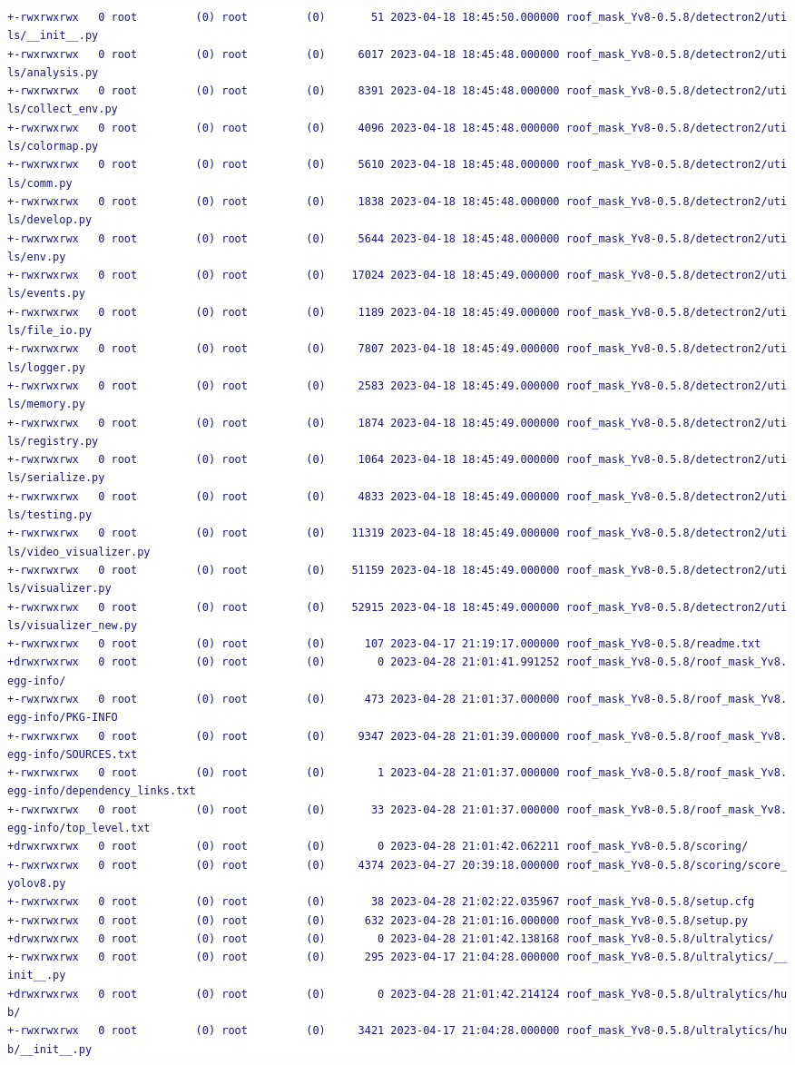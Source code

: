 ```diff
+-rwxrwxrwx   0 root         (0) root         (0)       51 2023-04-18 18:45:50.000000 roof_mask_Yv8-0.5.8/detectron2/utils/__init__.py
+-rwxrwxrwx   0 root         (0) root         (0)     6017 2023-04-18 18:45:48.000000 roof_mask_Yv8-0.5.8/detectron2/utils/analysis.py
+-rwxrwxrwx   0 root         (0) root         (0)     8391 2023-04-18 18:45:48.000000 roof_mask_Yv8-0.5.8/detectron2/utils/collect_env.py
+-rwxrwxrwx   0 root         (0) root         (0)     4096 2023-04-18 18:45:48.000000 roof_mask_Yv8-0.5.8/detectron2/utils/colormap.py
+-rwxrwxrwx   0 root         (0) root         (0)     5610 2023-04-18 18:45:48.000000 roof_mask_Yv8-0.5.8/detectron2/utils/comm.py
+-rwxrwxrwx   0 root         (0) root         (0)     1838 2023-04-18 18:45:48.000000 roof_mask_Yv8-0.5.8/detectron2/utils/develop.py
+-rwxrwxrwx   0 root         (0) root         (0)     5644 2023-04-18 18:45:48.000000 roof_mask_Yv8-0.5.8/detectron2/utils/env.py
+-rwxrwxrwx   0 root         (0) root         (0)    17024 2023-04-18 18:45:49.000000 roof_mask_Yv8-0.5.8/detectron2/utils/events.py
+-rwxrwxrwx   0 root         (0) root         (0)     1189 2023-04-18 18:45:49.000000 roof_mask_Yv8-0.5.8/detectron2/utils/file_io.py
+-rwxrwxrwx   0 root         (0) root         (0)     7807 2023-04-18 18:45:49.000000 roof_mask_Yv8-0.5.8/detectron2/utils/logger.py
+-rwxrwxrwx   0 root         (0) root         (0)     2583 2023-04-18 18:45:49.000000 roof_mask_Yv8-0.5.8/detectron2/utils/memory.py
+-rwxrwxrwx   0 root         (0) root         (0)     1874 2023-04-18 18:45:49.000000 roof_mask_Yv8-0.5.8/detectron2/utils/registry.py
+-rwxrwxrwx   0 root         (0) root         (0)     1064 2023-04-18 18:45:49.000000 roof_mask_Yv8-0.5.8/detectron2/utils/serialize.py
+-rwxrwxrwx   0 root         (0) root         (0)     4833 2023-04-18 18:45:49.000000 roof_mask_Yv8-0.5.8/detectron2/utils/testing.py
+-rwxrwxrwx   0 root         (0) root         (0)    11319 2023-04-18 18:45:49.000000 roof_mask_Yv8-0.5.8/detectron2/utils/video_visualizer.py
+-rwxrwxrwx   0 root         (0) root         (0)    51159 2023-04-18 18:45:49.000000 roof_mask_Yv8-0.5.8/detectron2/utils/visualizer.py
+-rwxrwxrwx   0 root         (0) root         (0)    52915 2023-04-18 18:45:49.000000 roof_mask_Yv8-0.5.8/detectron2/utils/visualizer_new.py
+-rwxrwxrwx   0 root         (0) root         (0)      107 2023-04-17 21:19:17.000000 roof_mask_Yv8-0.5.8/readme.txt
+drwxrwxrwx   0 root         (0) root         (0)        0 2023-04-28 21:01:41.991252 roof_mask_Yv8-0.5.8/roof_mask_Yv8.egg-info/
+-rwxrwxrwx   0 root         (0) root         (0)      473 2023-04-28 21:01:37.000000 roof_mask_Yv8-0.5.8/roof_mask_Yv8.egg-info/PKG-INFO
+-rwxrwxrwx   0 root         (0) root         (0)     9347 2023-04-28 21:01:39.000000 roof_mask_Yv8-0.5.8/roof_mask_Yv8.egg-info/SOURCES.txt
+-rwxrwxrwx   0 root         (0) root         (0)        1 2023-04-28 21:01:37.000000 roof_mask_Yv8-0.5.8/roof_mask_Yv8.egg-info/dependency_links.txt
+-rwxrwxrwx   0 root         (0) root         (0)       33 2023-04-28 21:01:37.000000 roof_mask_Yv8-0.5.8/roof_mask_Yv8.egg-info/top_level.txt
+drwxrwxrwx   0 root         (0) root         (0)        0 2023-04-28 21:01:42.062211 roof_mask_Yv8-0.5.8/scoring/
+-rwxrwxrwx   0 root         (0) root         (0)     4374 2023-04-27 20:39:18.000000 roof_mask_Yv8-0.5.8/scoring/score_yolov8.py
+-rwxrwxrwx   0 root         (0) root         (0)       38 2023-04-28 21:02:22.035967 roof_mask_Yv8-0.5.8/setup.cfg
+-rwxrwxrwx   0 root         (0) root         (0)      632 2023-04-28 21:01:16.000000 roof_mask_Yv8-0.5.8/setup.py
+drwxrwxrwx   0 root         (0) root         (0)        0 2023-04-28 21:01:42.138168 roof_mask_Yv8-0.5.8/ultralytics/
+-rwxrwxrwx   0 root         (0) root         (0)      295 2023-04-17 21:04:28.000000 roof_mask_Yv8-0.5.8/ultralytics/__init__.py
+drwxrwxrwx   0 root         (0) root         (0)        0 2023-04-28 21:01:42.214124 roof_mask_Yv8-0.5.8/ultralytics/hub/
+-rwxrwxrwx   0 root         (0) root         (0)     3421 2023-04-17 21:04:28.000000 roof_mask_Yv8-0.5.8/ultralytics/hub/__init__.py
```